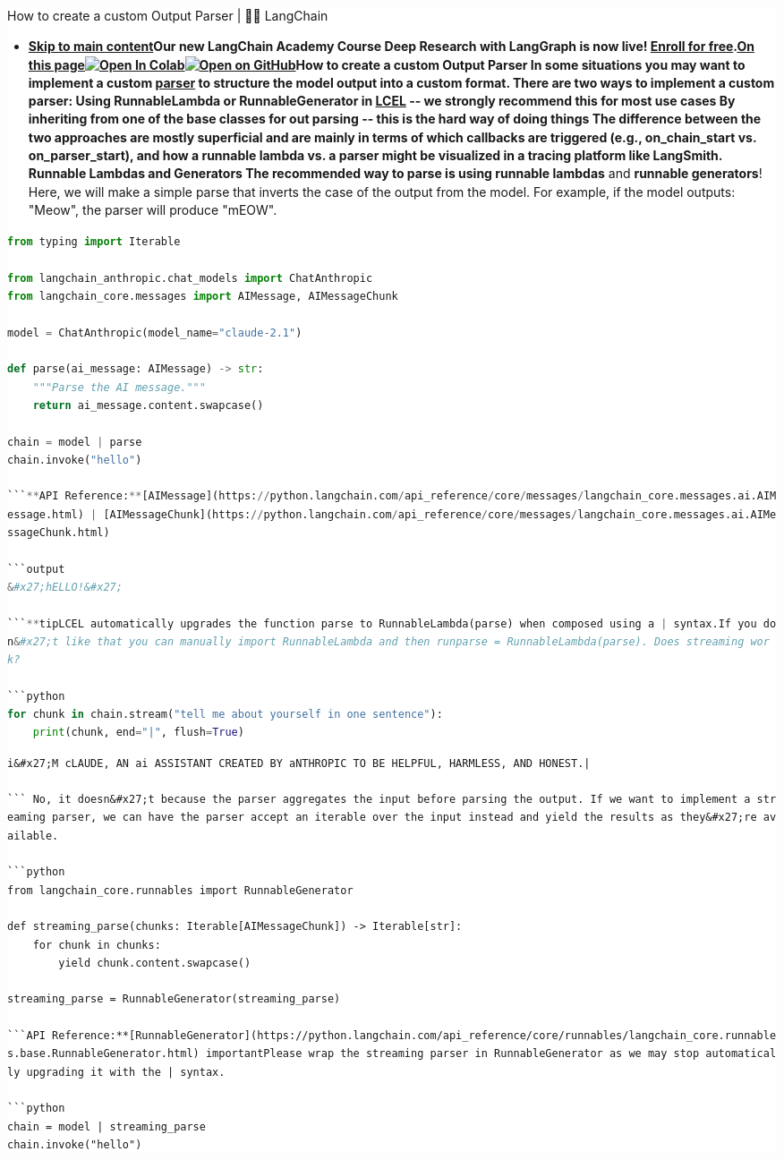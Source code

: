 How to create a custom Output Parser | 🦜️🔗 LangChain
- **[Skip to main content](#__docusaurus_skipToContent_fallback)Our new LangChain Academy Course Deep Research with LangGraph is now live! [Enroll for free](https://academy.langchain.com/courses/deep-research-with-langgraph/?utm_medium=internal&utm_source=docs&utm_campaign=q3-2025_deep-research-course_co).[On this page![Open In Colab ](https://colab.research.google.com/assets/colab-badge.svg)](https://colab.research.google.com/github/langchain-ai/langchain/blob/master/docs/docs/how_to/output_parser_custom.ipynb)[![Open on GitHub ](https://img.shields.io/badge/Open%20on%20GitHub-grey?logo=github&logoColor=white)](https://github.com/langchain-ai/langchain/blob/master/docs/docs/how_to/output_parser_custom.ipynb)How to create a custom Output Parser In some situations you may want to implement a custom [parser](/docs/concepts/output_parsers/) to structure the model output into a custom format. There are two ways to implement a custom parser: Using RunnableLambda or RunnableGenerator in [LCEL](/docs/concepts/lcel/) -- we strongly recommend this for most use cases By inheriting from one of the base classes for out parsing -- this is the hard way of doing things The difference between the two approaches are mostly superficial and are mainly in terms of which callbacks are triggered (e.g., on_chain_start vs. on_parser_start), and how a runnable lambda vs. a parser might be visualized in a tracing platform like LangSmith. Runnable Lambdas and Generators[​](#runnable-lambdas-and-generators) The recommended way to parse is using runnable lambdas** and **runnable generators**! Here, we will make a simple parse that inverts the case of the output from the model. For example, if the model outputs: "Meow", the parser will produce "mEOW".

```python
from typing import Iterable

from langchain_anthropic.chat_models import ChatAnthropic
from langchain_core.messages import AIMessage, AIMessageChunk

model = ChatAnthropic(model_name="claude-2.1")

def parse(ai_message: AIMessage) -> str:
    """Parse the AI message."""
    return ai_message.content.swapcase()

chain = model | parse
chain.invoke("hello")

```**API Reference:**[AIMessage](https://python.langchain.com/api_reference/core/messages/langchain_core.messages.ai.AIMessage.html) | [AIMessageChunk](https://python.langchain.com/api_reference/core/messages/langchain_core.messages.ai.AIMessageChunk.html)

```output
&#x27;hELLO!&#x27;

```**tipLCEL automatically upgrades the function parse to RunnableLambda(parse) when composed using a | syntax.If you don&#x27;t like that you can manually import RunnableLambda and then runparse = RunnableLambda(parse). Does streaming work?

```python
for chunk in chain.stream("tell me about yourself in one sentence"):
    print(chunk, end="|", flush=True)

```

```output
i&#x27;M cLAUDE, AN ai ASSISTANT CREATED BY aNTHROPIC TO BE HELPFUL, HARMLESS, AND HONEST.|

``` No, it doesn&#x27;t because the parser aggregates the input before parsing the output. If we want to implement a streaming parser, we can have the parser accept an iterable over the input instead and yield the results as they&#x27;re available.

```python
from langchain_core.runnables import RunnableGenerator

def streaming_parse(chunks: Iterable[AIMessageChunk]) -> Iterable[str]:
    for chunk in chunks:
        yield chunk.content.swapcase()

streaming_parse = RunnableGenerator(streaming_parse)

```API Reference:**[RunnableGenerator](https://python.langchain.com/api_reference/core/runnables/langchain_core.runnables.base.RunnableGenerator.html) importantPlease wrap the streaming parser in RunnableGenerator as we may stop automatically upgrading it with the | syntax.

```python
chain = model | streaming_parse
chain.invoke("hello")
```